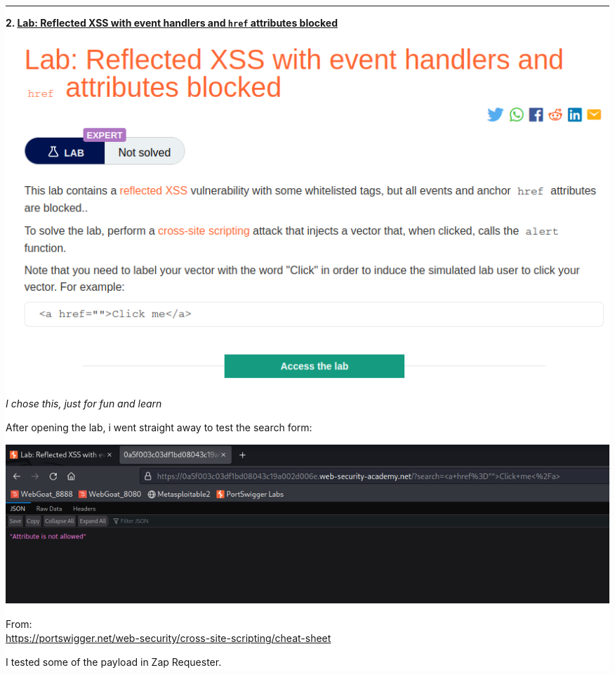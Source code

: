 
---
**2\. [Lab: Reflected XSS with event handlers and `href` attributes blocked](https://portswigger.net/web-security/cross-site-scripting/contexts/lab-event-handlers-and-href-attributes-blocked)**

![](res/PortSwigLab-6.png)

*I chose this, just for fun and learn*

After opening the lab, i went straight away to test the search form:   

![](res/PortSwigLab-7.png)

From:   
https://portswigger.net/web-security/cross-site-scripting/cheat-sheet

I tested some of the payload in Zap Requester.   
